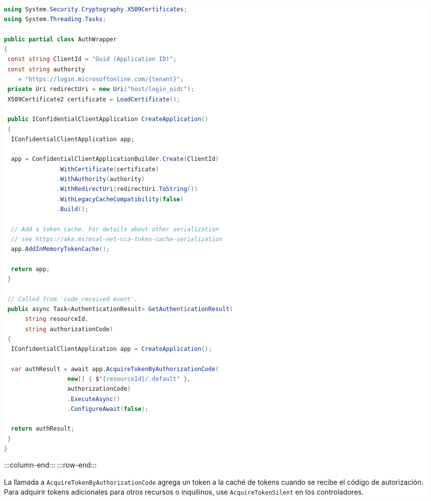 ```csharp
using System.Security.Cryptography.X509Certificates;
using System.Threading.Tasks;

public partial class AuthWrapper
{
 const string ClientId = "Guid (Application ID)";
 const string authority
    = "https://login.microsoftonline.com/{tenant}";
 private Uri redirectUri = new Uri("host/login_oidc");
 X509Certificate2 certificate = LoadCertificate();

 public IConfidentialClientApplication CreateApplication()
 {
  IConfidentialClientApplication app;

  app = ConfidentialClientApplicationBuilder.Create(ClientId)
               .WithCertificate(certificate)
               .WithAuthority(authority)
               .WithRedirectUri(redirectUri.ToString())
               .WithLegacyCacheCompatibility(false)
               .Build();

  // Add a token cache. For details about other serialization
  // see https://aka.ms/msal-net-cca-token-cache-serialization
  app.AddInMemoryTokenCache();

  return app;
 }

 // Called from 'code received event'.
 public async Task<AuthenticationResult> GetAuthenticationResult(
      string resourceId,
      string authorizationCode)
 {
  IConfidentialClientApplication app = CreateApplication();

  var authResult = await app.AcquireTokenByAuthorizationCode(
                  new[] { $"{resourceId}/.default" },
                  authorizationCode)
                  .ExecuteAsync()
                  .ConfigureAwait(false);

  return authResult;
 }
}
```
   :::column-end:::
:::row-end:::

La llamada a `AcquireTokenByAuthorizationCode` agrega un token a la caché de tokens cuando se recibe el código de autorización. Para adquirir tokens adicionales para otros recursos o inquilinos, use `AcquireTokenSilent` en los controladores.
